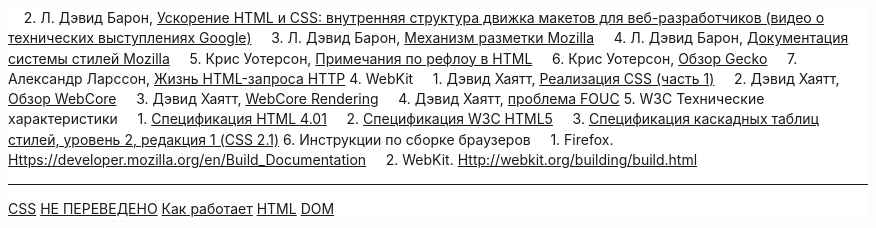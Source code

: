     2. Л. Дэвид Барон, [Ускорение HTML и CSS: внутренняя структура движка макетов для веб-разработчиков (видео о технических выступлениях Google)](https://www.youtube.com/watch?v=a2_6bGNZ7bA)
    3. Л. Дэвид Барон, [Механизм разметки Mozilla](http://www.mozilla.org/newlayout/doc/layout-2006-07-12/slide-6.xhtml)
    4. Л. Дэвид Барон, [Документация системы стилей Mozilla](http://www.mozilla.org/newlayout/doc/style-system.html)
    5. Крис Уотерсон, [Примечания по рефлоу в HTML](http://www.mozilla.org/newlayout/doc/reflow.html)
    6. Крис Уотерсон, [Обзор Gecko](http://www.mozilla.org/newlayout/doc/gecko-overview.htm)
    7. Александр Ларссон, [Жизнь HTML-запроса HTTP](https://developer.mozilla.org/en/The_life_of_an_HTML_HTTP_request)
4. WebKit
    1. Дэвид Хаятт, [Реализация CSS (часть 1)](http://weblogs.mozillazine.org/hyatt/archives/cat_safari.html)
    2. Дэвид Хаятт, [Обзор WebCore](http://weblogs.mozillazine.org/hyatt/WebCore/chapter2.html)
    3. Дэвид Хаятт, [WebCore Rendering](http://webkit.org/blog/114/)
    4. Дэвид Хаятт, [проблема FOUC](http://webkit.org/blog/66/the-fouc-problem/)
5. W3C Технические характеристики
    1. [Спецификация HTML 4.01](http://www.w3.org/TR/html4/)
    2. [Спецификация W3C HTML5](http://dev.w3.org/html5/spec/Overview.html)
    3. [Спецификация каскадных таблиц стилей, уровень 2, редакция 1 (CSS 2.1)](http://www.w3.org/TR/CSS2/)
6. Инструкции по сборке браузеров
    1. Firefox. [Https://developer.mozilla.org/en/Build\_Documentation](https://developer.mozilla.org/en/Build_Documentation)
    2. WebKit. [Http://webkit.org/building/build.html](http://webkit.org/building/build.html)




**********
[CSS](/tags/CSS.md)
[НЕ ПЕРЕВЕДЕНО](/tags/%D0%9D%D0%95%20%D0%9F%D0%95%D0%A0%D0%95%D0%92%D0%95%D0%94%D0%95%D0%9D%D0%9E.md)
[Как работает](/tags/%D0%9A%D0%B0%D0%BA%20%D1%80%D0%B0%D0%B1%D0%BE%D1%82%D0%B0%D0%B5%D1%82.md)
[HTML](/tags/HTML.md)
[DOM](/tags/DOM.md)
